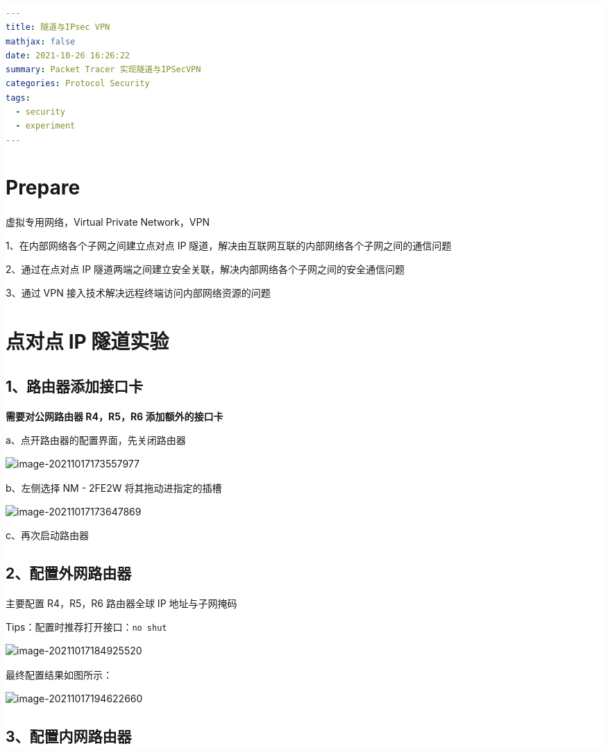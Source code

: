 ```yaml
---
title: 隧道与IPsec VPN
mathjax: false
date: 2021-10-26 16:26:22
summary: Packet Tracer 实现隧道与IPSecVPN
categories: Protocol Security
tags:
  - security
  - experiment
---
```


# Prepare

虚拟专用网络，Virtual Private Network，VPN

1、在内部网络各个子网之间建立点对点 IP 隧道，解决由互联网互联的内部网络各个子网之间的通信问题

2、通过在点对点 IP 隧道两端之间建立安全关联，解决内部网络各个子网之间的安全通信问题

3、通过 VPN 接入技术解决远程终端访问内部网络资源的问题

# 点对点 IP 隧道实验

## 1、路由器添加接口卡

**需要对公网路由器 R4，R5，R6 添加额外的接口卡**

a、点开路由器的配置界面，先关闭路由器

![image-20211017173557977](https://raw.githubusercontent.com/Coming98/pictures/main/image-20211017173557977.png)

b、左侧选择 NM - 2FE2W 将其拖动进指定的插槽

![image-20211017173647869](https://raw.githubusercontent.com/Coming98/pictures/main/image-20211017173647869.png)

c、再次启动路由器

## 2、配置外网路由器

主要配置 R4，R5，R6 路由器全球 IP 地址与子网掩码

Tips：配置时推荐打开接口：`no shut`

![image-20211017184925520](https://raw.githubusercontent.com/Coming98/pictures/main/image-20211017184925520.png)

最终配置结果如图所示：

![image-20211017194622660](https://raw.githubusercontent.com/Coming98/pictures/main/image-20211017194622660.png)

## 3、配置内网路由器
